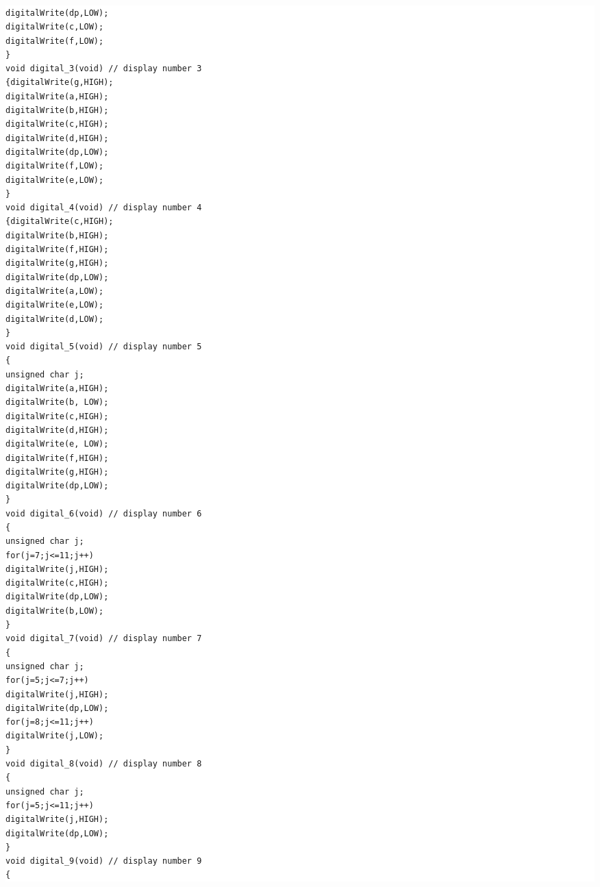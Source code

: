 ```
digitalWrite(dp,LOW);
digitalWrite(c,LOW);
digitalWrite(f,LOW);
}
void digital_3(void) // display number 3
{digitalWrite(g,HIGH);
digitalWrite(a,HIGH);
digitalWrite(b,HIGH);
digitalWrite(c,HIGH);
digitalWrite(d,HIGH);
digitalWrite(dp,LOW);
digitalWrite(f,LOW);
digitalWrite(e,LOW);
}
void digital_4(void) // display number 4
{digitalWrite(c,HIGH);
digitalWrite(b,HIGH);
digitalWrite(f,HIGH);
digitalWrite(g,HIGH);
digitalWrite(dp,LOW);
digitalWrite(a,LOW);
digitalWrite(e,LOW);
digitalWrite(d,LOW);
}
void digital_5(void) // display number 5
{
unsigned char j;
digitalWrite(a,HIGH);
digitalWrite(b, LOW);
digitalWrite(c,HIGH);
digitalWrite(d,HIGH);
digitalWrite(e, LOW);
digitalWrite(f,HIGH);
digitalWrite(g,HIGH);
digitalWrite(dp,LOW);
}
void digital_6(void) // display number 6
{
unsigned char j;
for(j=7;j<=11;j++)
digitalWrite(j,HIGH);
digitalWrite(c,HIGH);
digitalWrite(dp,LOW);
digitalWrite(b,LOW);
}
void digital_7(void) // display number 7
{
unsigned char j;
for(j=5;j<=7;j++)
digitalWrite(j,HIGH);
digitalWrite(dp,LOW);
for(j=8;j<=11;j++)
digitalWrite(j,LOW);
}
void digital_8(void) // display number 8
{
unsigned char j;
for(j=5;j<=11;j++)
digitalWrite(j,HIGH);
digitalWrite(dp,LOW);
}
void digital_9(void) // display number 9
{
```